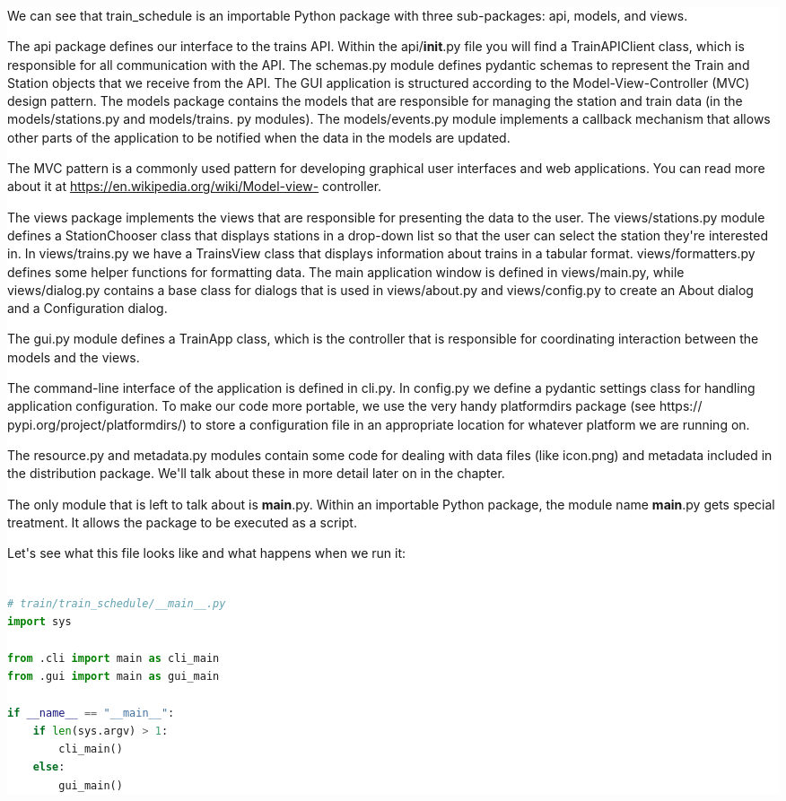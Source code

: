 We can see that train_schedule is an importable Python package with three sub-packages: api, models, and views.

The api package defines our interface to the trains API. Within the api/__init__.py file you will find a TrainAPIClient class, which is responsible for all communication with the API. The schemas.py module defines pydantic schemas to represent the Train and Station objects that we receive from the API. The GUI application is structured according to the Model-View-Controller (MVC) design pattern. The models package contains the models that are responsible for managing the station and train data (in the models/stations.py and models/trains. py modules). The models/events.py module implements a callback mechanism that allows other parts of the application to be notified when the data in the models are updated.

The MVC pattern is a commonly used pattern for developing graphical user interfaces and web applications. You can read more about it at https://en.wikipedia.org/wiki/Model-view-
controller. 

The views package implements the views that are responsible for presenting the data to the user. The views/stations.py module defines a StationChooser class that displays stations in a drop-down list so that the user can select the station they're interested in. In views/trains.py we have a TrainsView class that displays information about trains in a tabular format. views/formatters.py defines some helper functions for formatting data. The main application window is defined in views/main.py, while views/dialog.py contains a base class for dialogs that is used in views/about.py and views/config.py to create an About dialog and a Configuration dialog.

The gui.py module defines a TrainApp class, which is the controller that is responsible for coordinating interaction between the models and the views.

The command-line interface of the application is defined in cli.py. In config.py we define a pydantic settings class for handling application configuration. To make our code more portable, we use the very handy platformdirs package (see https:// pypi.org/project/platformdirs/) to store a configuration file in an appropriate location for whatever platform we are running on.

The resource.py and metadata.py modules contain some code for dealing with data files (like icon.png) and metadata included in the distribution package. We'll talk about these in more detail later on in the chapter.

The only module that is left to talk about is __main__.py. Within an importable Python package, the module name __main__.py gets special treatment. It allows the package to be executed as a script. 

Let's see what this file looks like and what happens when we run it:
```python

# train/train_schedule/__main__.py
import sys

from .cli import main as cli_main
from .gui import main as gui_main

if __name__ == "__main__":
    if len(sys.argv) > 1:
        cli_main()
    else:
        gui_main()

```
